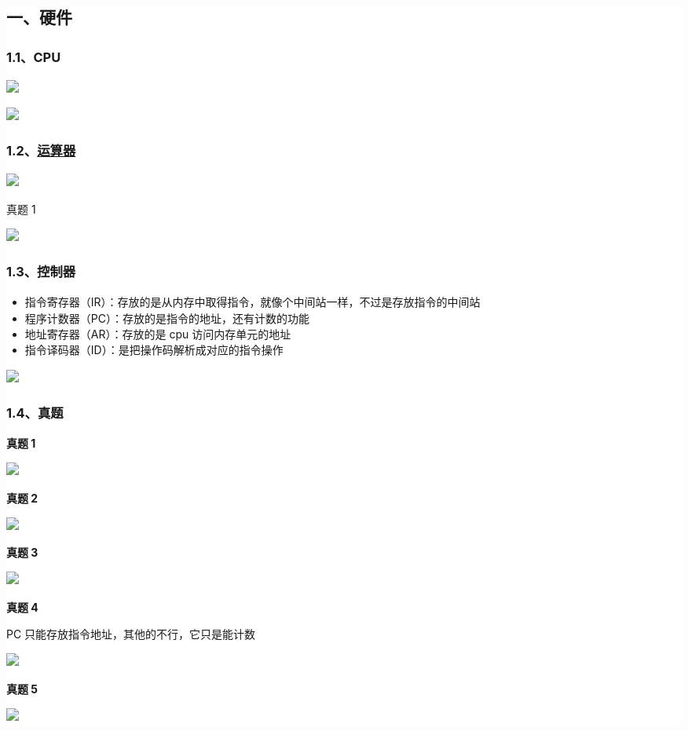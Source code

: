 ## 一、硬件

### 1.1、CPU

![](<assets/1697443072228.png>)

  

![](<assets/1697443072457.png>)

### 1.2、[运算器](https://so.csdn.net/so/search?q=%E8%BF%90%E7%AE%97%E5%99%A8&spm=1001.2101.3001.7020)

![](<assets/1697443072640.png>)

真题 1

![](<assets/1697443072834.png>)

### 1.3、控制器

*   指令寄存器（IR）：存放的是从内存中取得指令，就像个中间站一样，不过是存放指令的中间站
*   程序计数器（PC）：存放的是指令的地址，还有计数的功能
*   地址寄存器（AR）：存放的是 cpu 访问内存单元的地址
*   指令译码器（ID）：是把操作码解析成对应的指令操作

![](<assets/1697443073107.png>)

### 1.4、真题

**真题 1**

![](<assets/1697443073352.png>)

**真题 2**

![](<assets/1697443073556.png>)

**真题 3**

![](<assets/1697443073763.png>)

**真题 4**

PC 只能存放指令地址，其他的不行，它只是能计数  

![](<assets/1697443073988.png>)

**真题 5**

![](<assets/1697443074192.png>)
